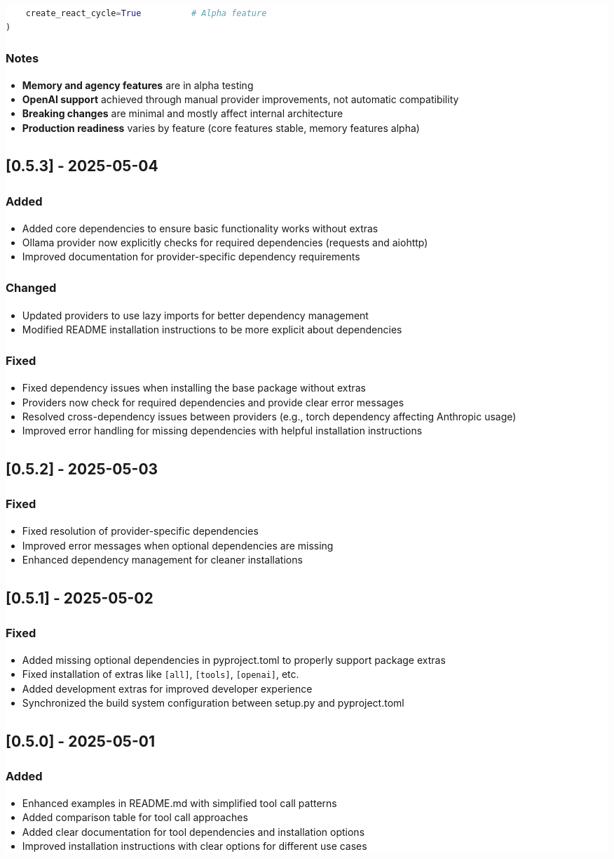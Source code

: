 ```python
    create_react_cycle=True          # Alpha feature
)
```

### Notes
- **Memory and agency features** are in alpha testing
- **OpenAI support** achieved through manual provider improvements, not automatic compatibility
- **Breaking changes** are minimal and mostly affect internal architecture
- **Production readiness** varies by feature (core features stable, memory features alpha)

## [0.5.3] - 2025-05-04
### Added
- Added core dependencies to ensure basic functionality works without extras
- Ollama provider now explicitly checks for required dependencies (requests and aiohttp)
- Improved documentation for provider-specific dependency requirements

### Changed
- Updated providers to use lazy imports for better dependency management
- Modified README installation instructions to be more explicit about dependencies

### Fixed
- Fixed dependency issues when installing the base package without extras
- Providers now check for required dependencies and provide clear error messages
- Resolved cross-dependency issues between providers (e.g., torch dependency affecting Anthropic usage)
- Improved error handling for missing dependencies with helpful installation instructions

## [0.5.2] - 2025-05-03
### Fixed
- Fixed resolution of provider-specific dependencies
- Improved error messages when optional dependencies are missing
- Enhanced dependency management for cleaner installations

## [0.5.1] - 2025-05-02
### Fixed
- Added missing optional dependencies in pyproject.toml to properly support package extras
- Fixed installation of extras like `[all]`, `[tools]`, `[openai]`, etc.
- Added development extras for improved developer experience
- Synchronized the build system configuration between setup.py and pyproject.toml

## [0.5.0] - 2025-05-01
### Added
- Enhanced examples in README.md with simplified tool call patterns
- Added comparison table for tool call approaches
- Added clear documentation for tool dependencies and installation options
- Improved installation instructions with clear options for different use cases
